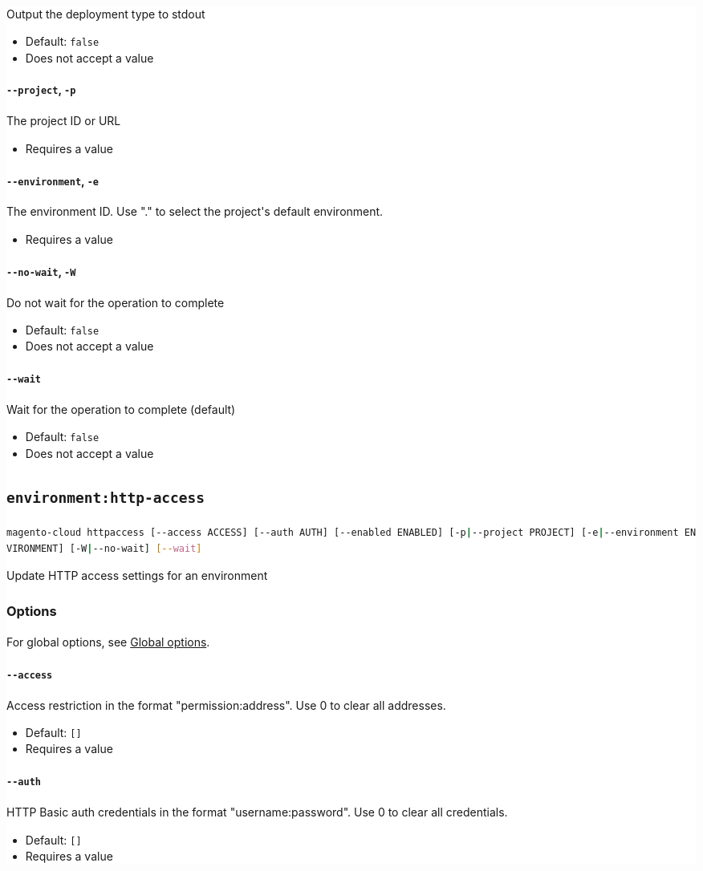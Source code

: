 Output the deployment type to stdout

- Default: `false`
- Does not accept a value

#### `--project`, `-p`

The project ID or URL

- Requires a value

#### `--environment`, `-e`

The environment ID. Use "." to select the project's default environment.

- Requires a value

#### `--no-wait`, `-W`

Do not wait for the operation to complete

- Default: `false`
- Does not accept a value

#### `--wait`

Wait for the operation to complete (default)

- Default: `false`
- Does not accept a value


## `environment:http-access`

```bash
magento-cloud httpaccess [--access ACCESS] [--auth AUTH] [--enabled ENABLED] [-p|--project PROJECT] [-e|--environment ENVIRONMENT] [-W|--no-wait] [--wait]
```

Update HTTP access settings for an environment

### Options

For global options, see [Global options](#global-options).

#### `--access`

Access restriction in the format "permission:address". Use 0 to clear all addresses.

- Default: `[]`
- Requires a value

#### `--auth`

HTTP Basic auth credentials in the format "username:password". Use 0 to clear all credentials.

- Default: `[]`
- Requires a value
